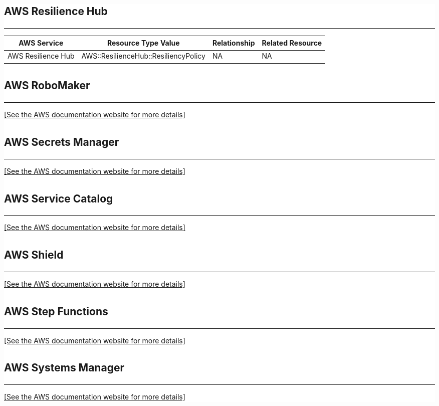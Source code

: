 ## AWS Resilience Hub<a name="awsresiliencehub"></a>


****  

| AWS Service | Resource Type Value | Relationship | Related Resource | 
| --- | --- | --- | --- | 
| AWS Resilience Hub | AWS::ResilienceHub::ResiliencyPolicy | NA | NA | 

## AWS RoboMaker<a name="awsrobomaker"></a>


****  
[\[See the AWS documentation website for more details\]](http://docs.aws.amazon.com/config/latest/developerguide/resource-config-reference.html)

## AWS Secrets Manager<a name="awssecretsmanager"></a>


****  
[\[See the AWS documentation website for more details\]](http://docs.aws.amazon.com/config/latest/developerguide/resource-config-reference.html)

## AWS Service Catalog<a name="servicecatalog"></a>


****  
[\[See the AWS documentation website for more details\]](http://docs.aws.amazon.com/config/latest/developerguide/resource-config-reference.html)

## AWS Shield<a name="awsshield"></a>


****  
[\[See the AWS documentation website for more details\]](http://docs.aws.amazon.com/config/latest/developerguide/resource-config-reference.html)

## AWS Step Functions<a name="awsstepfunctions"></a>


****  
[\[See the AWS documentation website for more details\]](http://docs.aws.amazon.com/config/latest/developerguide/resource-config-reference.html)

## AWS Systems Manager<a name="awssystemsmanager"></a>


****  
[\[See the AWS documentation website for more details\]](http://docs.aws.amazon.com/config/latest/developerguide/resource-config-reference.html)
